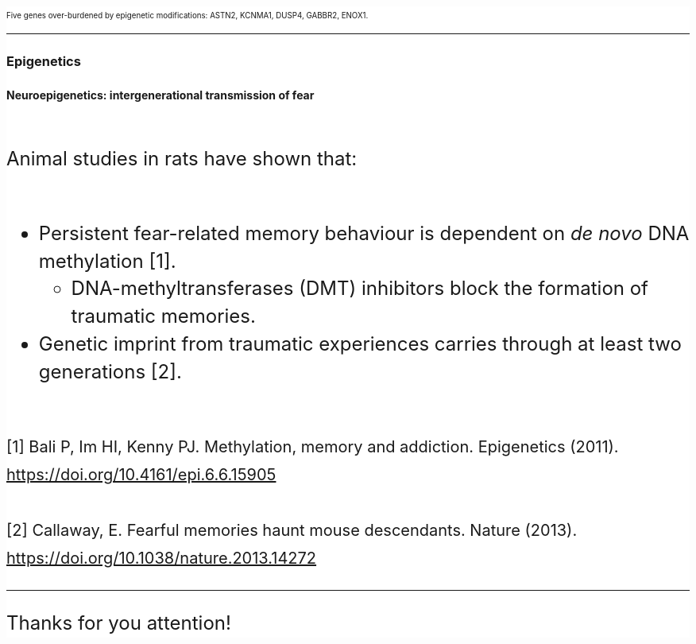 <small><small>Five genes over-burdened by epigenetic modifications: ASTN2, KCNMA1, DUSP4, GABBR2, ENOX1.</small></small>

</span>
</div>

------

### Epigenetics
#### Neuroepigenetics: intergenerational transmission of fear

<span style="font-size:24px">

<div style="text-align: left">

<br>
Animal studies in rats have shown that:
<br><br>

- Persistent fear-related memory behaviour is dependent on *de novo* DNA methylation [1].
    - DNA-methyltransferases (DMT) inhibitors block the formation of traumatic memories.
- Genetic imprint from traumatic experiences carries through at least two generations [2].

</span>

<small><br>
[1] Bali P, Im HI, Kenny PJ. Methylation, memory and addiction. Epigenetics (2011). https://doi.org/10.4161/epi.6.6.15905<br><br>[2] Callaway, E. Fearful memories haunt mouse descendants. Nature (2013). https://doi.org/10.1038/nature.2013.14272
</small>

</div>

---

Thanks for you attention!